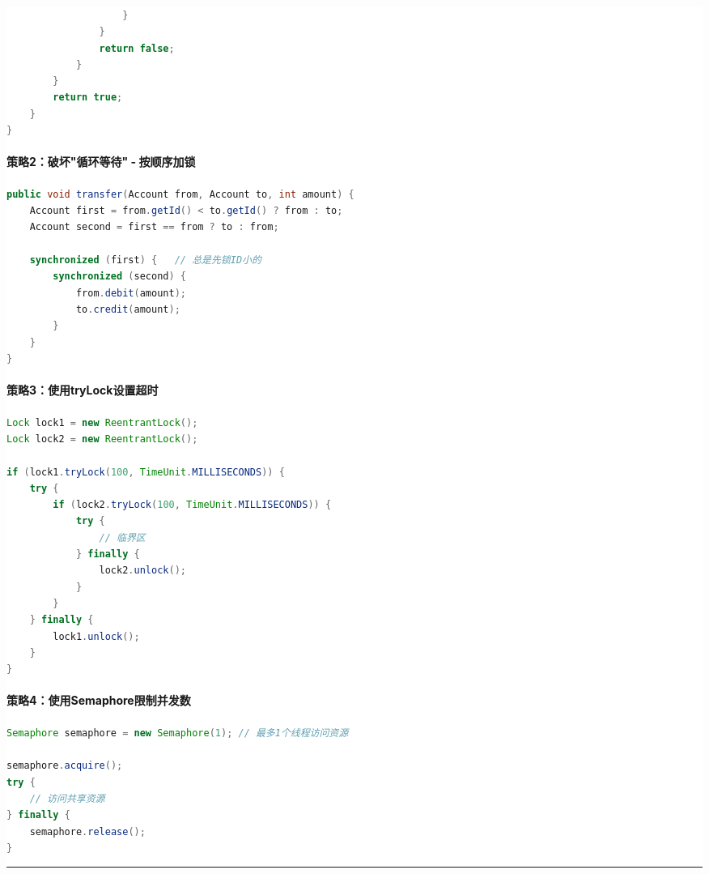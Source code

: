 ```java
                    }
                }
                return false;
            }
        }
        return true;
    }
}
```

#### 策略2：破坏"循环等待" - 按顺序加锁
```java
public void transfer(Account from, Account to, int amount) {
    Account first = from.getId() < to.getId() ? from : to;
    Account second = first == from ? to : from;

    synchronized (first) {   // 总是先锁ID小的
        synchronized (second) {
            from.debit(amount);
            to.credit(amount);
        }
    }
}
```

#### 策略3：使用tryLock设置超时
```java
Lock lock1 = new ReentrantLock();
Lock lock2 = new ReentrantLock();

if (lock1.tryLock(100, TimeUnit.MILLISECONDS)) {
    try {
        if (lock2.tryLock(100, TimeUnit.MILLISECONDS)) {
            try {
                // 临界区
            } finally {
                lock2.unlock();
            }
        }
    } finally {
        lock1.unlock();
    }
}
```

#### 策略4：使用Semaphore限制并发数
```java
Semaphore semaphore = new Semaphore(1); // 最多1个线程访问资源

semaphore.acquire();
try {
    // 访问共享资源
} finally {
    semaphore.release();
}
```

---
